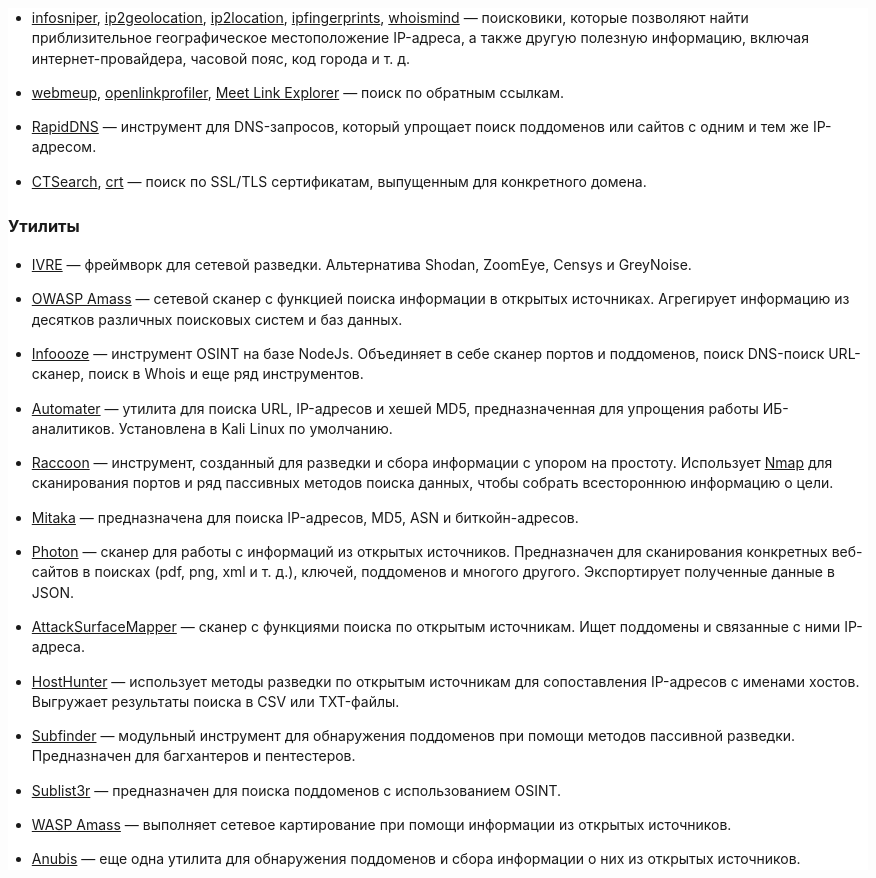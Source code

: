 - [infosniper](http://www.infosniper.net/), [ip2geolocation](https://ip2geolocation.com/), [ip2location](https://www.ip2location.com/demo), [ipfingerprints](https://www.ipfingerprints.com/), [whoismind](https://whoismind.com/) — поисковики, которые позволяют найти приблизительное географическое местоположение IP-адреса, а также другую полезную информацию, включая интернет-провайдера, часовой пояс, код города и т. д.
    
- [webmeup](https://webmeup.com/), [openlinkprofiler](https://openlinkprofiler.org/), [Meet Link Explorer](https://moz.com/link-explorer) — поиск по обратным ссылкам.
    
- [RapidDNS](https://rapiddns.io/) — инструмент для DNS-запросов, который упрощает поиск поддоменов или сайтов с одним и тем же IP-адресом.
    
- [CTSearch](https://ui.ctsearch.entrust.com/ui/ctsearchui), [crt](https://crt.sh/) — поиск по SSL/TLS сертификатам, выпущенным для конкретного домена.
    

### Утилиты

- [IVRE](https://github.com/ivre/ivre) — фреймворк для сетевой разведки. Альтернатива Shodan, ZoomEye, Censys и GreyNoise.
    
- [OWASP Amass](https://github.com/OWASP/Amass) — сетевой сканер с функцией поиска информации в открытых источниках. Агрегирует информацию из десятков различных поисковых систем и баз данных.
    
- [Infoooze](https://github.com/devXprite/infoooze) — инструмент OSINT на базе NodeJs. Объединяет в себе сканер портов и поддоменов, поиск DNS-поиск URL-сканер, поиск в Whois и еще ряд инструментов.
    
- [Automater](http://www.tekdefense.com/automater/) — утилита для поиска URL, IP-адресов и хешей MD5, предназначенная для упрощения работы ИБ-аналитиков. Установлена в Kali Linux по умолчанию.
    
- [Raccoon](https://github.com/evyatarmeged/Raccoon) — инструмент, созданный для разведки и сбора информации с упором на простоту. Использует [Nmap](https://github.com/nmap/nmap) для сканирования портов и ряд пассивных методов поиска данных, чтобы собрать всестороннюю информацию о цели.
    
- [Mitaka](https://github.com/ninoseki/mitaka) — предназначена для поиска IP-адресов, MD5, ASN и биткойн-адресов.
    
- [Photon](https://github.com/s0md3v/Photon) — сканер для работы с информаций из открытых источников. Предназначен для сканирования конкретных веб-сайтов в поисках (pdf, png, xml и т. д.), ключей, поддоменов и многого другого. Экспортирует полученные данные в JSON.
    
- [AttackSurfaceMapper](https://github.com/superhedgy/AttackSurfaceMapper) — сканер с функциями поиска по открытым источникам. Ищет поддомены и связанные с ними IP-адреса.
    
- [HostHunter](https://github.com/SpiderLabs/HostHunter) — использует методы разведки по открытым источникам для сопоставления IP-адресов с именами хостов. Выгружает результаты поиска в CSV или TXT-файлы.
    
- [Subfinder](https://github.com/projectdiscovery/subfinder) — модульный инструмент для обнаружения поддоменов при помощи методов пассивной разведки. Предназначен для багхантеров и пентестеров.
    
- [Sublist3r](https://github.com/aboul3la/Sublist3r) — предназначен для поиска поддоменов с использованием OSINT.
    
- [WASP Amass](https://github.com/OWASP/Amass) — выполняет сетевое картирование при помощи информации из открытых источников.
    
- [Anubis](https://github.com/jonluca/Anubis) — еще одна утилита для обнаружения поддоменов и сбора информации о них из открытых источников.
    
